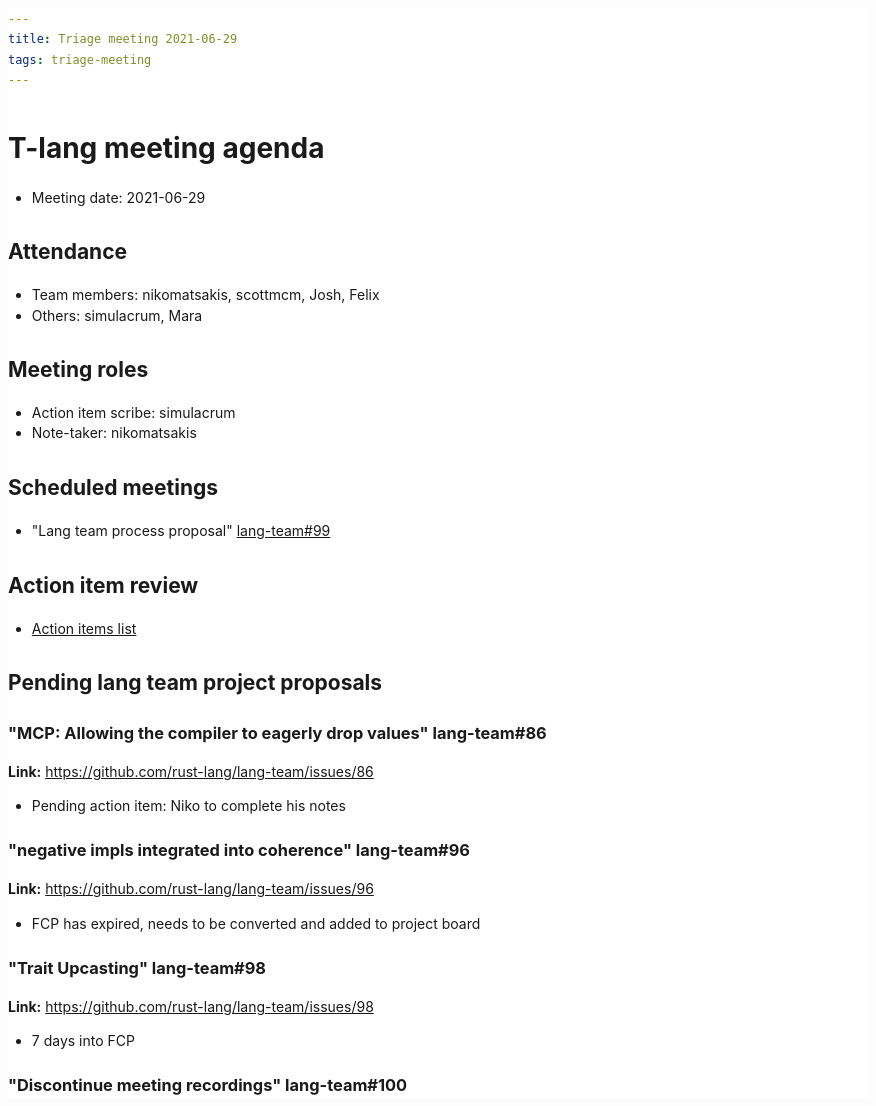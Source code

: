 ```yaml
---
title: Triage meeting 2021-06-29
tags: triage-meeting
---
```


# T-lang meeting agenda

* Meeting date: 2021-06-29

## Attendance

* Team members: nikomatsakis, scottmcm, Josh, Felix
* Others: simulacrum, Mara

## Meeting roles

* Action item scribe: simulacrum
* Note-taker: nikomatsakis

## Scheduled meetings

-  "Lang team process proposal" [lang-team#99](https://github.com/rust-lang/lang-team/issues/99)

## Action item review

* [Action items list](https://hackmd.io/gstfhtXYTHa3Jv-P_2RK7A)

## Pending lang team project proposals
### "MCP: Allowing the compiler to eagerly drop values" lang-team#86

**Link:** https://github.com/rust-lang/lang-team/issues/86

* Pending action item: Niko to complete his notes

### "negative impls integrated into coherence" lang-team#96

**Link:** https://github.com/rust-lang/lang-team/issues/96

* FCP has expired, needs to be converted and added to project board

### "Trait Upcasting" lang-team#98

**Link:** https://github.com/rust-lang/lang-team/issues/98

* 7 days into FCP

### "Discontinue meeting recordings" lang-team#100

